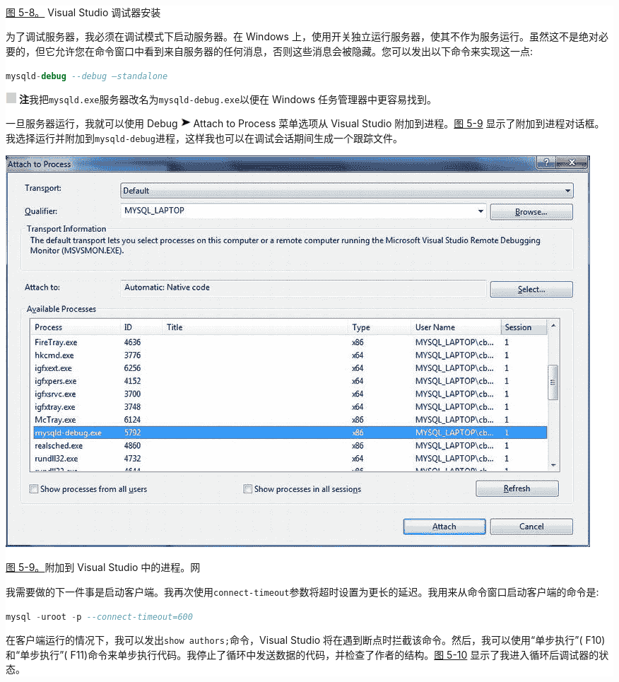 [图 5-8。](#_Fig8) Visual Studio 调试器安装

为了调试服务器，我必须在调试模式下启动服务器。在 Windows 上，使用开关独立运行服务器，使其不作为服务运行。虽然这不是绝对必要的，但它允许您在命令窗口中看到来自服务器的任何消息，否则这些消息会被隐藏。您可以发出以下命令来实现这一点:

```sql
mysqld-debug --debug –standalone
```

![image](img/sq.jpg) **注**我把`mysqld.exe`服务器改名为`mysqld-debug.exe`以便在 Windows 任务管理器中更容易找到。

一旦服务器运行，我就可以使用 Debug ![image](img/arrow.jpg) Attach to Process 菜单选项从 Visual Studio 附加到进程。[图 5-9](#Fig9) 显示了附加到进程对话框。我选择运行并附加到`mysqld-debug`进程，这样我也可以在调试会话期间生成一个跟踪文件。

![9781430246596_Fig05-09.jpg](img/9781430246596_Fig05-09.jpg)

[图 5-9。](#_Fig9)附加到 Visual Studio 中的进程。网

我需要做的下一件事是启动客户端。我再次使用`connect-timeout`参数将超时设置为更长的延迟。我用来从命令窗口启动客户端的命令是:

```sql
mysql -uroot -p --connect-timeout=600
```

在客户端运行的情况下，我可以发出`show authors;`命令，Visual Studio 将在遇到断点时拦截该命令。然后，我可以使用“单步执行”( F10)和“单步执行”( F11)命令来单步执行代码。我停止了循环中发送数据的代码，并检查了作者的结构。[图 5-10](#Fig10) 显示了我进入循环后调试器的状态。
